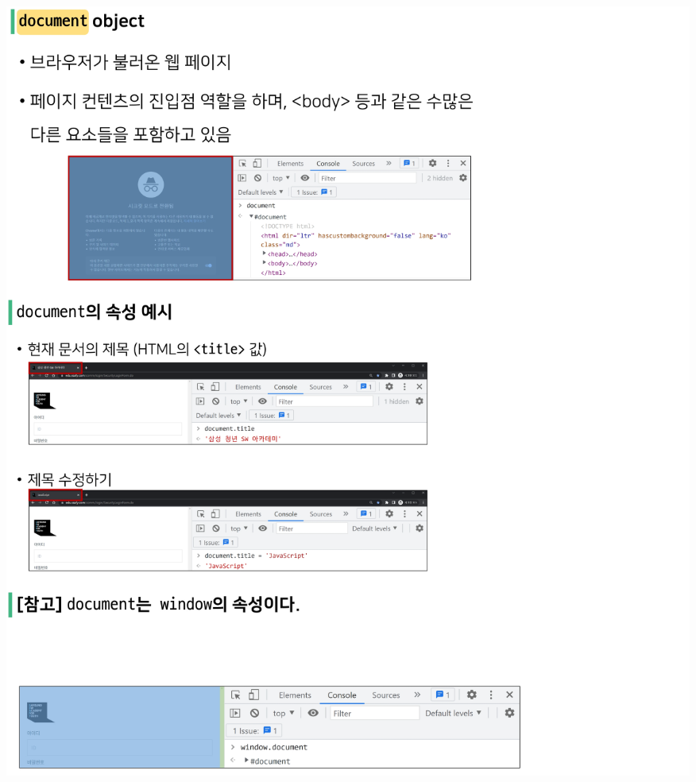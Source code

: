 ![document object](../assets/document_object_1.png)

![document object](../assets/document_object_2.png)

![document object](../assets/document_object_3.png)
